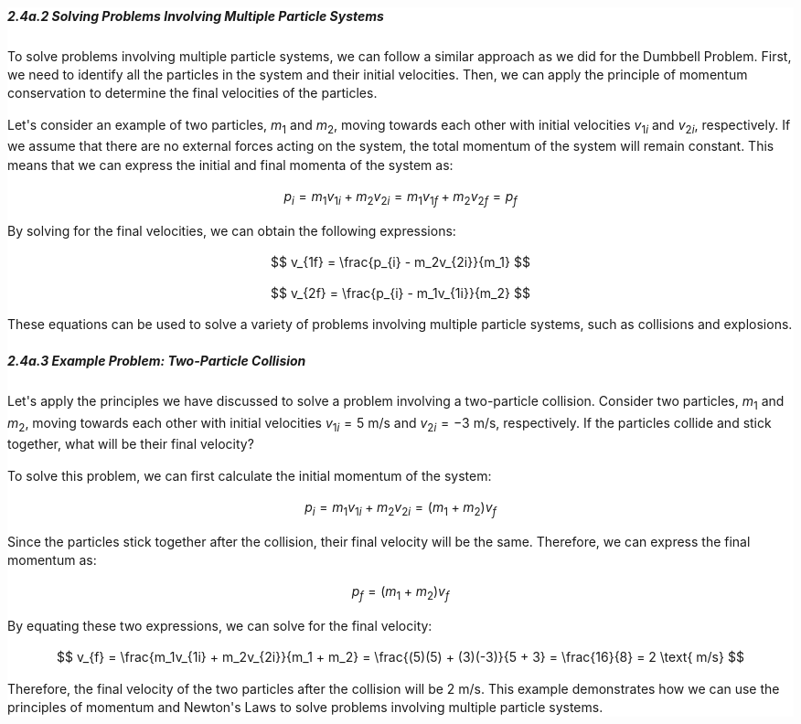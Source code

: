 ##### 2.4a.2 Solving Problems Involving Multiple Particle Systems

To solve problems involving multiple particle systems, we can follow a similar approach as we did for the Dumbbell Problem. First, we need to identify all the particles in the system and their initial velocities. Then, we can apply the principle of momentum conservation to determine the final velocities of the particles.

Let's consider an example of two particles, $m_1$ and $m_2$, moving towards each other with initial velocities $v_{1i}$ and $v_{2i}$, respectively. If we assume that there are no external forces acting on the system, the total momentum of the system will remain constant. This means that we can express the initial and final momenta of the system as:

$$
p_{i} = m_1v_{1i} + m_2v_{2i} = m_1v_{1f} + m_2v_{2f} = p_{f}
$$

By solving for the final velocities, we can obtain the following expressions:

$$
v_{1f} = \frac{p_{i} - m_2v_{2i}}{m_1}
$$

$$
v_{2f} = \frac{p_{i} - m_1v_{1i}}{m_2}
$$

These equations can be used to solve a variety of problems involving multiple particle systems, such as collisions and explosions.

##### 2.4a.3 Example Problem: Two-Particle Collision

Let's apply the principles we have discussed to solve a problem involving a two-particle collision. Consider two particles, $m_1$ and $m_2$, moving towards each other with initial velocities $v_{1i} = 5$ m/s and $v_{2i} = -3$ m/s, respectively. If the particles collide and stick together, what will be their final velocity?

To solve this problem, we can first calculate the initial momentum of the system:

$$
p_{i} = m_1v_{1i} + m_2v_{2i} = (m_1 + m_2)v_{f}
$$

Since the particles stick together after the collision, their final velocity will be the same. Therefore, we can express the final momentum as:

$$
p_{f} = (m_1 + m_2)v_{f}
$$

By equating these two expressions, we can solve for the final velocity:

$$
v_{f} = \frac{m_1v_{1i} + m_2v_{2i}}{m_1 + m_2} = \frac{(5)(5) + (3)(-3)}{5 + 3} = \frac{16}{8} = 2 \text{ m/s}
$$

Therefore, the final velocity of the two particles after the collision will be 2 m/s. This example demonstrates how we can use the principles of momentum and Newton's Laws to solve problems involving multiple particle systems.

